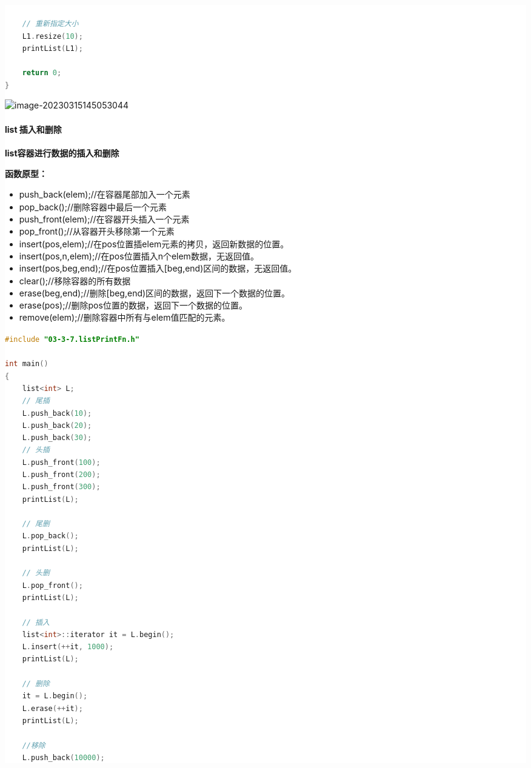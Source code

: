 ~~~c++

	// 重新指定大小
	L1.resize(10);
	printList(L1);

	return 0;
}
~~~

![image-20230315145053044](https://raw.githubusercontent.com/Yakumo-Sue/PicGo/main/images202309011038127.png)

#### list 插入和删除

**list容器进行数据的插入和删除**

**函数原型：**

* push_back(elem);//在容器尾部加入一个元素
* pop_back();//删除容器中最后一个元素
* push_front(elem);//在容器开头插入一个元素
* pop_front();//从容器开头移除第一个元素
* insert(pos,elem);//在pos位置插elem元素的拷贝，返回新数据的位置。
* insert(pos,n,elem);//在pos位置插入n个elem数据，无返回值。
* insert(pos,beg,end);//在pos位置插入[beg,end)区间的数据，无返回值。
* clear();//移除容器的所有数据
* erase(beg,end);//删除[beg,end)区间的数据，返回下一个数据的位置。
* erase(pos);//删除pos位置的数据，返回下一个数据的位置。
* remove(elem);//删除容器中所有与elem值匹配的元素。

~~~c++
#include "03-3-7.listPrintFn.h"

int main()
{
	list<int> L;
	// 尾插
	L.push_back(10);
	L.push_back(20);
	L.push_back(30);
	// 头插
	L.push_front(100);
	L.push_front(200);
	L.push_front(300);
	printList(L);

	// 尾删
	L.pop_back();
	printList(L);

	// 头删
	L.pop_front();
	printList(L);

	// 插入
	list<int>::iterator it = L.begin();
	L.insert(++it, 1000);
	printList(L);

	// 删除
	it = L.begin();
	L.erase(++it);
	printList(L);

	//移除
	L.push_back(10000);
~~~